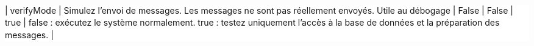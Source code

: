 | verifyMode | Simulez l’envoi de messages. Les messages ne sont pas réellement envoyés. Utile au débogage | False | False | true | false : exécutez le système normalement. true : testez uniquement l’accès à la base de données et la préparation des messages. |
